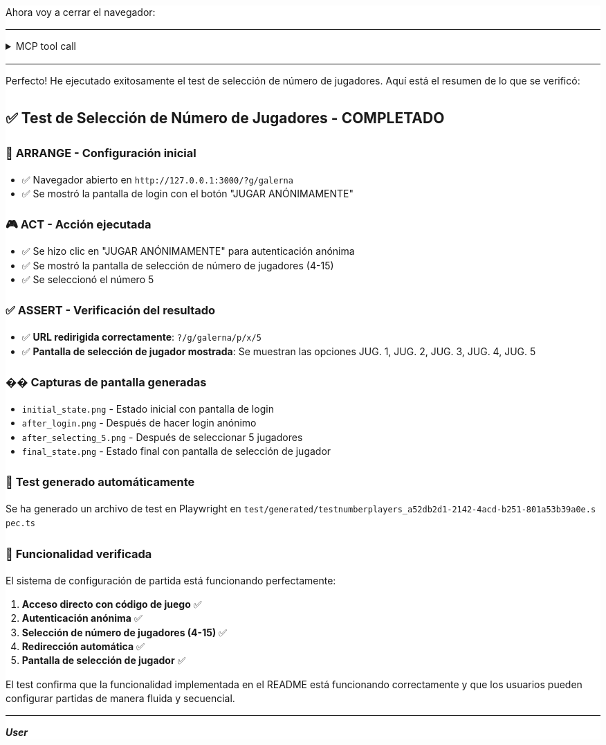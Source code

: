 Ahora voy a cerrar el navegador:


---

<details><summary>MCP tool call</summary></details>

---

Perfecto! He ejecutado exitosamente el test de selección de número de jugadores. Aquí está el resumen de lo que se verificó:

## ✅ Test de Selección de Número de Jugadores - COMPLETADO

### 🎯 **ARRANGE** - Configuración inicial
- ✅ Navegador abierto en `http://127.0.0.1:3000/?g/galerna`
- ✅ Se mostró la pantalla de login con el botón "JUGAR ANÓNIMAMENTE"

### 🎮 **ACT** - Acción ejecutada
- ✅ Se hizo clic en "JUGAR ANÓNIMAMENTE" para autenticación anónima
- ✅ Se mostró la pantalla de selección de número de jugadores (4-15)
- ✅ Se seleccionó el número 5

### ✅ **ASSERT** - Verificación del resultado
- ✅ **URL redirigida correctamente**: `?/g/galerna/p/x/5`
- ✅ **Pantalla de selección de jugador mostrada**: Se muestran las opciones JUG. 1, JUG. 2, JUG. 3, JUG. 4, JUG. 5

### �� **Capturas de pantalla generadas**
- `initial_state.png` - Estado inicial con pantalla de login
- `after_login.png` - Después de hacer login anónimo
- `after_selecting_5.png` - Después de seleccionar 5 jugadores
- `final_state.png` - Estado final con pantalla de selección de jugador

### 🔧 **Test generado automáticamente**
Se ha generado un archivo de test en Playwright en `test/generated/testnumberplayers_a52db2d1-2142-4acd-b251-801a53b39a0e.spec.ts`

### 🎯 **Funcionalidad verificada**
El sistema de configuración de partida está funcionando perfectamente:
1. **Acceso directo con código de juego** ✅
2. **Autenticación anónima** ✅  
3. **Selección de número de jugadores (4-15)** ✅
4. **Redirección automática** ✅
5. **Pantalla de selección de jugador** ✅

El test confirma que la funcionalidad implementada en el README está funcionando correctamente y que los usuarios pueden configurar partidas de manera fluida y secuencial.

---

_**User**_
